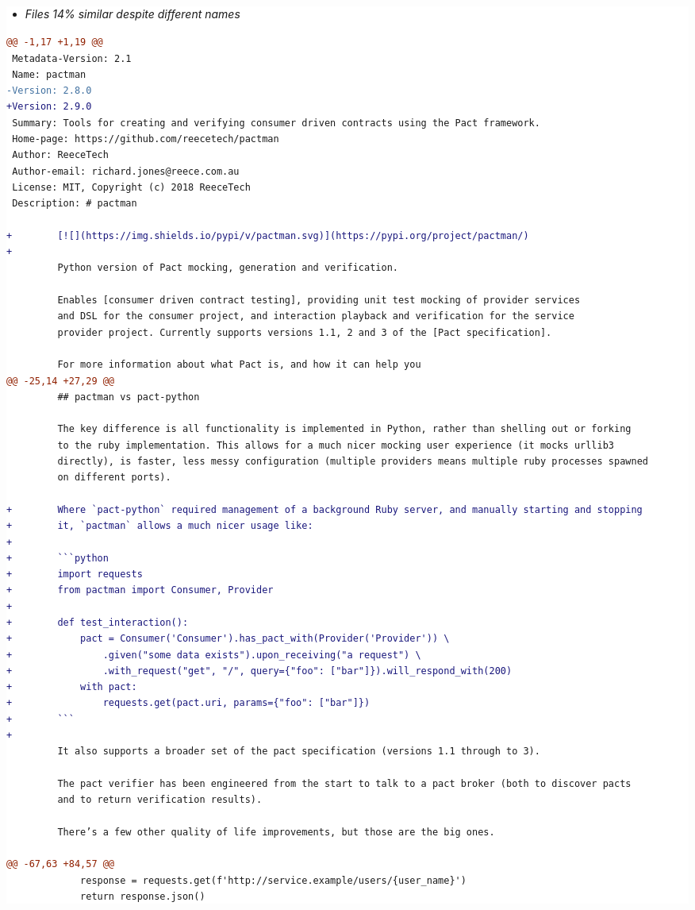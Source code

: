  * *Files 14% similar despite different names*

```diff
@@ -1,17 +1,19 @@
 Metadata-Version: 2.1
 Name: pactman
-Version: 2.8.0
+Version: 2.9.0
 Summary: Tools for creating and verifying consumer driven contracts using the Pact framework.
 Home-page: https://github.com/reecetech/pactman
 Author: ReeceTech
 Author-email: richard.jones@reece.com.au
 License: MIT, Copyright (c) 2018 ReeceTech
 Description: # pactman
         
+        [![](https://img.shields.io/pypi/v/pactman.svg)](https://pypi.org/project/pactman/)
+        
         Python version of Pact mocking, generation and verification.
         
         Enables [consumer driven contract testing], providing unit test mocking of provider services
         and DSL for the consumer project, and interaction playback and verification for the service
         provider project. Currently supports versions 1.1, 2 and 3 of the [Pact specification].
         
         For more information about what Pact is, and how it can help you
@@ -25,14 +27,29 @@
         ## pactman vs pact-python
         
         The key difference is all functionality is implemented in Python, rather than shelling out or forking
         to the ruby implementation. This allows for a much nicer mocking user experience (it mocks urllib3
         directly), is faster, less messy configuration (multiple providers means multiple ruby processes spawned
         on different ports).
         
+        Where `pact-python` required management of a background Ruby server, and manually starting and stopping
+        it, `pactman` allows a much nicer usage like:
+        
+        ```python
+        import requests
+        from pactman import Consumer, Provider
+        
+        def test_interaction():
+            pact = Consumer('Consumer').has_pact_with(Provider('Provider')) \
+                .given("some data exists").upon_receiving("a request") \
+                .with_request("get", "/", query={"foo": ["bar"]}).will_respond_with(200)
+            with pact:
+                requests.get(pact.uri, params={"foo": ["bar"]})
+        ```
+        
         It also supports a broader set of the pact specification (versions 1.1 through to 3).
         
         The pact verifier has been engineered from the start to talk to a pact broker (both to discover pacts
         and to return verification results).
         
         There’s a few other quality of life improvements, but those are the big ones.
         
@@ -67,63 +84,57 @@
             response = requests.get(f'http://service.example/users/{user_name}')
             return response.json()
```